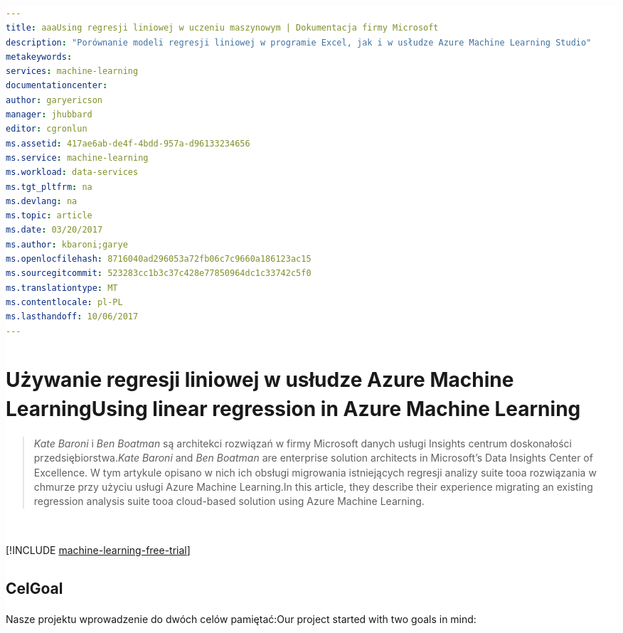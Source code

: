```yaml
---
title: aaaUsing regresji liniowej w uczeniu maszynowym | Dokumentacja firmy Microsoft
description: "Porównanie modeli regresji liniowej w programie Excel, jak i w usłudze Azure Machine Learning Studio"
metakeywords: 
services: machine-learning
documentationcenter: 
author: garyericson
manager: jhubbard
editor: cgronlun
ms.assetid: 417ae6ab-de4f-4bdd-957a-d96133234656
ms.service: machine-learning
ms.workload: data-services
ms.tgt_pltfrm: na
ms.devlang: na
ms.topic: article
ms.date: 03/20/2017
ms.author: kbaroni;garye
ms.openlocfilehash: 8716040ad296053a72fb06c7c9660a186123ac15
ms.sourcegitcommit: 523283cc1b3c37c428e77850964dc1c33742c5f0
ms.translationtype: MT
ms.contentlocale: pl-PL
ms.lasthandoff: 10/06/2017
---
```

# <a name="using-linear-regression-in-azure-machine-learning"></a><span data-ttu-id="74e55-103">Używanie regresji liniowej w usłudze Azure Machine Learning</span><span class="sxs-lookup"><span data-stu-id="74e55-103">Using linear regression in Azure Machine Learning</span></span>
> <span data-ttu-id="74e55-104">*Kate Baroni* i *Ben Boatman* są architekci rozwiązań w firmy Microsoft danych usługi Insights centrum doskonałości przedsiębiorstwa.</span><span class="sxs-lookup"><span data-stu-id="74e55-104">*Kate Baroni* and *Ben Boatman* are enterprise solution architects in Microsoft’s Data Insights Center of Excellence.</span></span> <span data-ttu-id="74e55-105">W tym artykule opisano w nich ich obsługi migrowania istniejących regresji analizy suite tooa rozwiązania w chmurze przy użyciu usługi Azure Machine Learning.</span><span class="sxs-lookup"><span data-stu-id="74e55-105">In this article, they describe their experience migrating an existing regression analysis suite tooa cloud-based solution using Azure Machine Learning.</span></span> 
> 
> 

&nbsp; 

[!INCLUDE [machine-learning-free-trial](../../includes/machine-learning-free-trial.md)]

## <a name="goal"></a><span data-ttu-id="74e55-106">Cel</span><span class="sxs-lookup"><span data-stu-id="74e55-106">Goal</span></span>
<span data-ttu-id="74e55-107">Nasze projektu wprowadzenie do dwóch celów pamiętać:</span><span class="sxs-lookup"><span data-stu-id="74e55-107">Our project started with two goals in mind:</span></span> 
